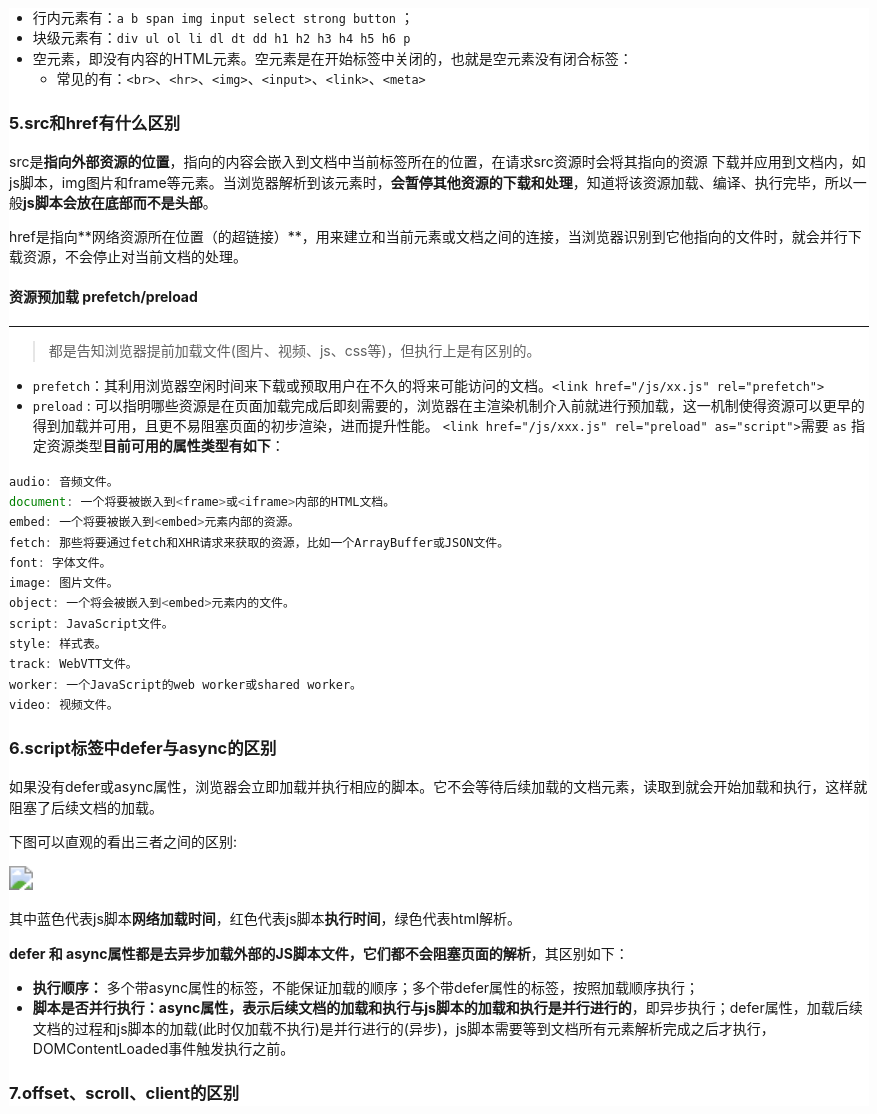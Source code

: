 - 行内元素有：`a b span img input select strong button` ；
- 块级元素有：`div ul ol li dl dt dd h1 h2 h3 h4 h5 h6 p`
- 空元素，即没有内容的HTML元素。空元素是在开始标签中关闭的，也就是空元素没有闭合标签：
  - 常见的有：`<br>`、`<hr>`、`<img>`、`<input>`、`<link>`、`<meta>`

### 5.src和href有什么区别

src是**指向外部资源的位置**，指向的内容会嵌⼊到⽂档中当前标签所在的位置，在请求src资源时会将其指向的资源 下载并应⽤到⽂档内，如js脚本，img图⽚和frame等元素。当浏览器解析到该元素时，**会暂停其他资源的下载和处理**，知道将该资源加载、编译、执⾏完毕，所以⼀般**js脚本会放在底部⽽不是头部**。

href是指向**⽹络资源所在位置（的超链接）**，⽤来建⽴和当前元素或⽂档之间的连接，当浏览器识别到它他指向的⽂件时，就会并⾏下载资源，不会停⽌对当前⽂档的处理。

#### 资源预加载 prefetch/preload

------

> 都是告知浏览器提前加载文件(图片、视频、js、css等)，但执行上是有区别的。

- `prefetch`：其利用浏览器空闲时间来下载或预取用户在不久的将来可能访问的文档。`<link href="/js/xx.js" rel="prefetch">`
- `preload` : 可以指明哪些资源是在页面加载完成后即刻需要的，浏览器在主渲染机制介入前就进行预加载，这一机制使得资源可以更早的得到加载并可用，且更不易阻塞页面的初步渲染，进而提升性能。 `<link href="/js/xxx.js" rel="preload" as="script">`需要 `as` 指定资源类型**目前可用的属性类型有如下**：

```js
audio: 音频文件。
document: 一个将要被嵌入到<frame>或<iframe>内部的HTML文档。
embed: 一个将要被嵌入到<embed>元素内部的资源。
fetch: 那些将要通过fetch和XHR请求来获取的资源，比如一个ArrayBuffer或JSON文件。
font: 字体文件。
image: 图片文件。
object: 一个将会被嵌入到<embed>元素内的文件。
script: JavaScript文件。
style: 样式表。
track: WebVTT文件。
worker: 一个JavaScript的web worker或shared worker。
video: 视频文件。 
```

### 6.script标签中defer与async的区别

如果没有defer或async属性，浏览器会立即加载并执行相应的脚本。它不会等待后续加载的文档元素，读取到就会开始加载和执行，这样就阻塞了后续文档的加载。

下图可以直观的看出三者之间的区别:

<img src="https://femarkdownpicture.oss-cn-qingdao.aliyuncs.com/imgsesdfD6zRcFYknxX.png" style="zoom:150%;" />

其中蓝色代表js脚本**网络加载时间**，红色代表js脚本**执行时间**，绿色代表html解析。

**defer 和 async属性都是去异步加载外部的JS脚本文件，它们都不会阻塞页面的解析**，其区别如下：

- **执行顺序：** 多个带async属性的标签，不能保证加载的顺序；多个带defer属性的标签，按照加载顺序执行；
- **脚本是否并行执行：async属性，表示后续文档的加载和执行与js脚本的加载和执行是并行进行的**，即异步执行；defer属性，加载后续文档的过程和js脚本的加载(此时仅加载不执行)是并行进行的(异步)，js脚本需要等到文档所有元素解析完成之后才执行，DOMContentLoaded事件触发执行之前。

### 7.offset、scroll、client的区别
